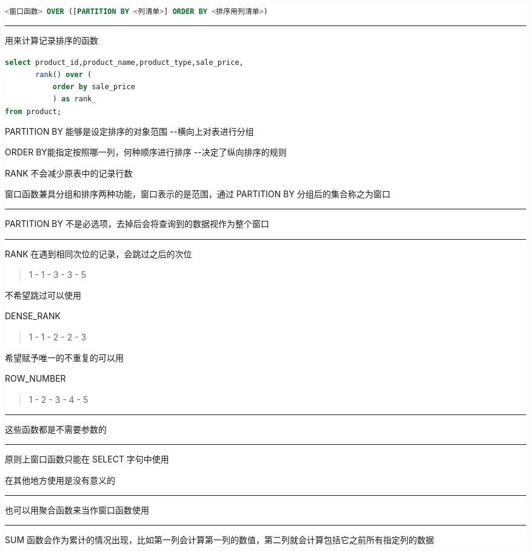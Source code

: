 ```sql
<窗口函数> OVER ([PARTITION BY <列清单>] ORDER BY <排序用列清单>)
```

---

用来计算记录排序的函数

```sql
select product_id,product_name,product_type,sale_price,
       rank() over (
           order by sale_price
           ) as rank_
from product;
```

PARTITION BY 能够是设定排序的对象范围 --横向上对表进行分组

ORDER BY能指定按照哪一列，何种顺序进行排序 --决定了纵向排序的规则

RANK 不会减少原表中的记录行数

窗口函数兼具分组和排序两种功能，窗口表示的是范围，通过 PARTITION BY 分组后的集合称之为窗口

---

PARTITION BY 不是必选项，去掉后会将查询到的数据视作为整个窗口

---

RANK 在遇到相同次位的记录，会跳过之后的次位

>1 - 1 - 3 - 3 - 5

不希望跳过可以使用

DENSE_RANK

>1 - 1 - 2 - 2 - 3

希望赋予唯一的不重复的可以用

ROW_NUMBER

>1 - 2 - 3 - 4 - 5

---

这些函数都是不需要参数的

---

原则上窗口函数只能在 SELECT 字句中使用

在其他地方使用是没有意义的

---

也可以用聚合函数来当作窗口函数使用

---

SUM 函数会作为累计的情况出现，比如第一列会计算第一列的数值，第二列就会计算包括它之前所有指定列的数据
